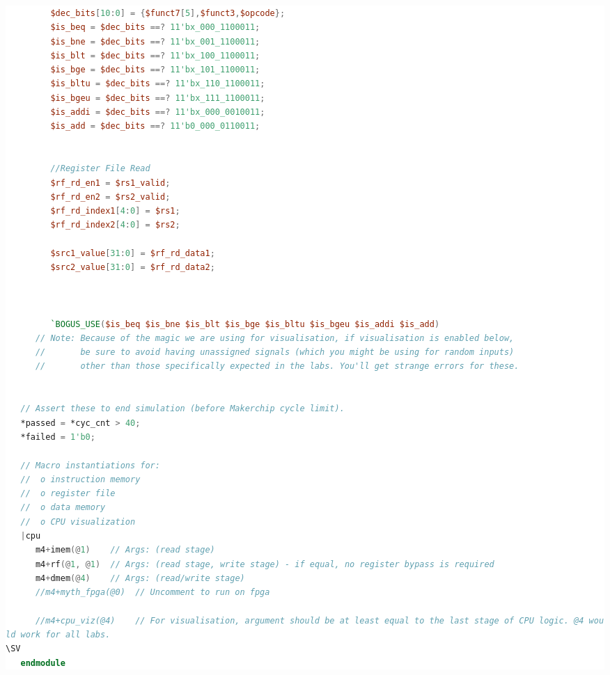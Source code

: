 ```verilog
         $dec_bits[10:0] = {$funct7[5],$funct3,$opcode};
         $is_beq = $dec_bits ==? 11'bx_000_1100011;
         $is_bne = $dec_bits ==? 11'bx_001_1100011;
         $is_blt = $dec_bits ==? 11'bx_100_1100011;
         $is_bge = $dec_bits ==? 11'bx_101_1100011;
         $is_bltu = $dec_bits ==? 11'bx_110_1100011;
         $is_bgeu = $dec_bits ==? 11'bx_111_1100011;
         $is_addi = $dec_bits ==? 11'bx_000_0010011;
         $is_add = $dec_bits ==? 11'b0_000_0110011;
         
         
         //Register File Read
         $rf_rd_en1 = $rs1_valid;
         $rf_rd_en2 = $rs2_valid;
         $rf_rd_index1[4:0] = $rs1;
         $rf_rd_index2[4:0] = $rs2;
         
         $src1_value[31:0] = $rf_rd_data1;
         $src2_value[31:0] = $rf_rd_data2;

         
    
         `BOGUS_USE($is_beq $is_bne $is_blt $is_bge $is_bltu $is_bgeu $is_addi $is_add)
      // Note: Because of the magic we are using for visualisation, if visualisation is enabled below,
      //       be sure to avoid having unassigned signals (which you might be using for random inputs)
      //       other than those specifically expected in the labs. You'll get strange errors for these.

   
   // Assert these to end simulation (before Makerchip cycle limit).
   *passed = *cyc_cnt > 40;
   *failed = 1'b0;
   
   // Macro instantiations for:
   //  o instruction memory
   //  o register file
   //  o data memory
   //  o CPU visualization
   |cpu
      m4+imem(@1)    // Args: (read stage)
      m4+rf(@1, @1)  // Args: (read stage, write stage) - if equal, no register bypass is required
      m4+dmem(@4)    // Args: (read/write stage)
      //m4+myth_fpga(@0)  // Uncomment to run on fpga

      //m4+cpu_viz(@4)    // For visualisation, argument should be at least equal to the last stage of CPU logic. @4 would work for all labs.
\SV
   endmodule
```
